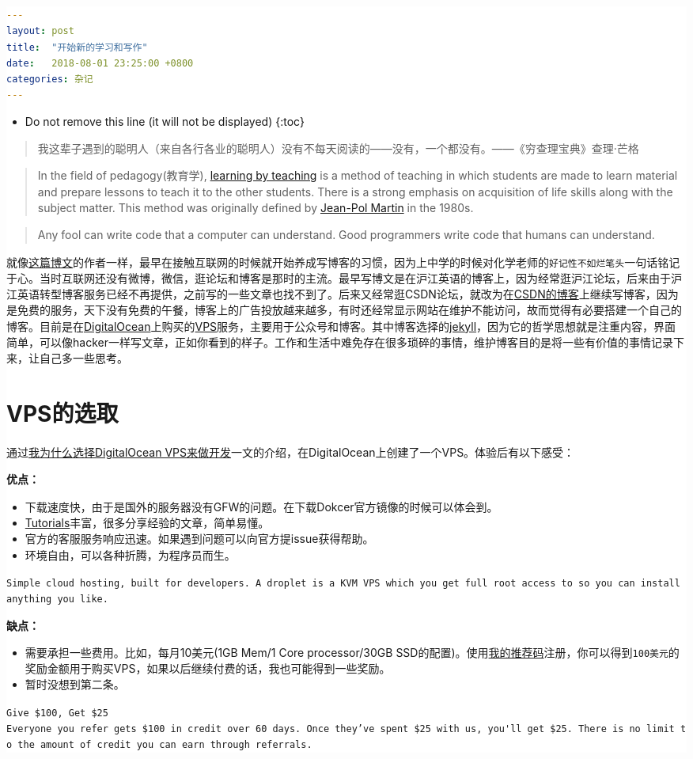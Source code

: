 ```yaml
---
layout: post
title:  "开始新的学习和写作"
date:   2018-08-01 23:25:00 +0800
categories: 杂记
---
```


* Do not remove this line (it will not be displayed)
{:toc}

> 我这辈子遇到的聪明人（来自各行各业的聪明人）没有不每天阅读的——没有，一个都没有。——《穷查理宝典》查理·芒格

> In the field of pedagogy(教育学), [learning by teaching](https://en.wikipedia.org/wiki/Learning_by_teaching) is a method of teaching in which students are made to learn material and prepare lessons to teach it to the other students. There is a strong emphasis on acquisition of life skills along with the subject matter. This method was originally defined by [Jean-Pol Martin](https://en.wikipedia.org/wiki/Jean-Pol_Martin) in the 1980s.

> Any fool can write code that a computer can understand. Good programmers write code that humans can understand.


就像[这篇博文]的作者一样，最早在接触互联网的时候就开始养成写博客的习惯，因为上中学的时候对化学老师的`好记性不如烂笔头`一句话铭记于心。当时互联网还没有微博，微信，逛论坛和博客是那时的主流。最早写博文是在沪江英语的博客上，因为经常逛沪江论坛，后来由于沪江英语转型博客服务已经不再提供，之前写的一些文章也找不到了。后来又经常逛CSDN论坛，就改为在[CSDN的博客]上继续写博客，因为是免费的服务，天下没有免费的午餐，博客上的广告投放越来越多，有时还经常显示网站在维护不能访问，故而觉得有必要搭建一个自己的博客。目前是在[DigitalOcean]上购买的[VPS]服务，主要用于公众号和博客。其中博客选择的[jekyll]，因为它的哲学思想就是注重内容，界面简单，可以像hacker一样写文章，正如你看到的样子。工作和生活中难免存在很多琐碎的事情，维护博客目的是将一些有价值的事情记录下来，让自己多一些思考。


[这篇博文]: http://tom.preston-werner.com/2008/11/17/blogging-like-a-hacker.html
[CSDN的博客]: https://blog.csdn.net/delphiwcdj
[DigitalOcean]: https://www.digitalocean.com/
[VPS]: https://en.wikipedia.org/wiki/Virtual_private_server
[jekyll]: https://github.com/jekyll/jekyll

# VPS的选取

通过[我为什么选择DigitalOcean VPS来做开发]一文的介绍，在DigitalOcean上创建了一个VPS。体验后有以下感受：

[我为什么选择DigitalOcean VPS来做开发]: https://timyang.net/container/why-digitalocean-coreos/

**优点：**
* 下载速度快，由于是国外的服务器没有GFW的问题。在下载Dokcer官方镜像的时候可以体会到。
* [Tutorials]丰富，很多分享经验的文章，简单易懂。
* 官方的客服服务响应迅速。如果遇到问题可以向官方提issue获得帮助。
* 环境自由，可以各种折腾，为程序员而生。

```
Simple cloud hosting, built for developers. A droplet is a KVM VPS which you get full root access to so you can install anything you like.
```

[Tutorials]: https://www.digitalocean.com/community/tutorials

**缺点：**
* 需要承担一些费用。比如，每月10美元(1GB Mem/1 Core processor/30GB SSD的配置)。使用[我的推荐码]注册，你可以得到`100美元`的奖励金额用于购买VPS，如果以后继续付费的话，我也可能得到一些奖励。
* 暂时没想到第二条。

```
Give $100, Get $25
Everyone you refer gets $100 in credit over 60 days. Once they’ve spent $25 with us, you'll get $25. There is no limit to the amount of credit you can earn through referrals.
```


[我的推荐码]: https://m.do.co/c/06b03cc8b6ca
[How to Add SSH Keys to Droplets]: https://www.digitalocean.com/docs/droplets/how-to/add-ssh-keys/
[^1]: 这是脚注的内容。